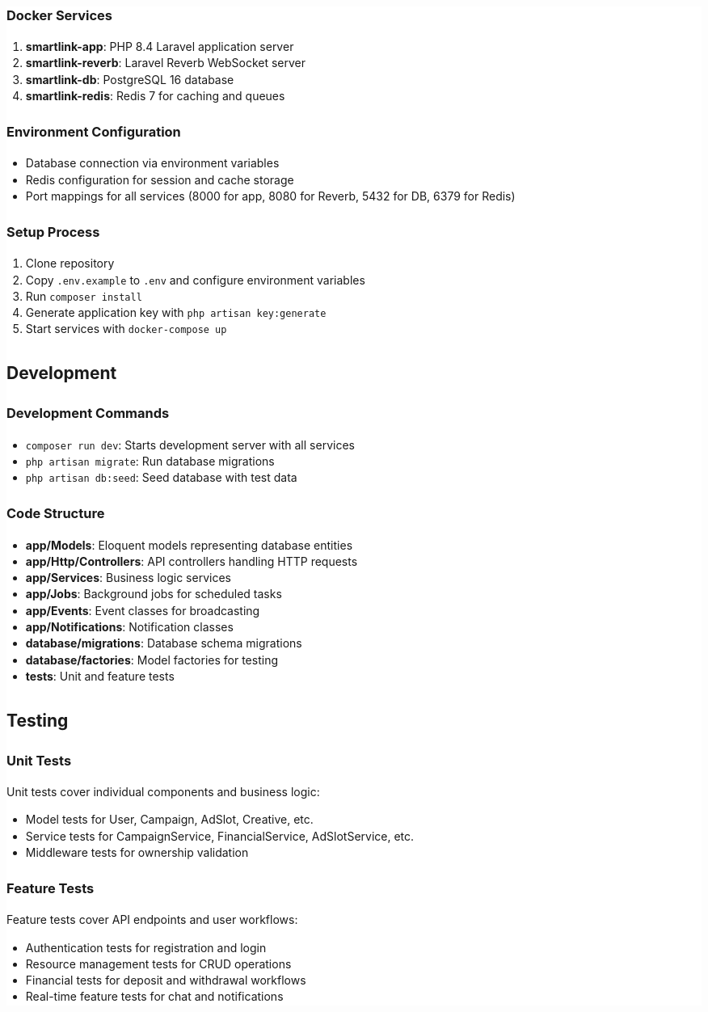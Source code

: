 ### Docker Services
1. **smartlink-app**: PHP 8.4 Laravel application server
2. **smartlink-reverb**: Laravel Reverb WebSocket server
3. **smartlink-db**: PostgreSQL 16 database
4. **smartlink-redis**: Redis 7 for caching and queues

### Environment Configuration
- Database connection via environment variables
- Redis configuration for session and cache storage
- Port mappings for all services (8000 for app, 8080 for Reverb, 5432 for DB, 6379 for Redis)

### Setup Process
1. Clone repository
2. Copy `.env.example` to `.env` and configure environment variables
3. Run `composer install`
4. Generate application key with `php artisan key:generate`
5. Start services with `docker-compose up`

## Development

### Development Commands
- `composer run dev`: Starts development server with all services
- `php artisan migrate`: Run database migrations
- `php artisan db:seed`: Seed database with test data

### Code Structure
- **app/Models**: Eloquent models representing database entities
- **app/Http/Controllers**: API controllers handling HTTP requests
- **app/Services**: Business logic services
- **app/Jobs**: Background jobs for scheduled tasks
- **app/Events**: Event classes for broadcasting
- **app/Notifications**: Notification classes
- **database/migrations**: Database schema migrations
- **database/factories**: Model factories for testing
- **tests**: Unit and feature tests

## Testing

### Unit Tests
Unit tests cover individual components and business logic:
- Model tests for User, Campaign, AdSlot, Creative, etc.
- Service tests for CampaignService, FinancialService, AdSlotService, etc.
- Middleware tests for ownership validation

### Feature Tests
Feature tests cover API endpoints and user workflows:
- Authentication tests for registration and login
- Resource management tests for CRUD operations
- Financial tests for deposit and withdrawal workflows
- Real-time feature tests for chat and notifications
